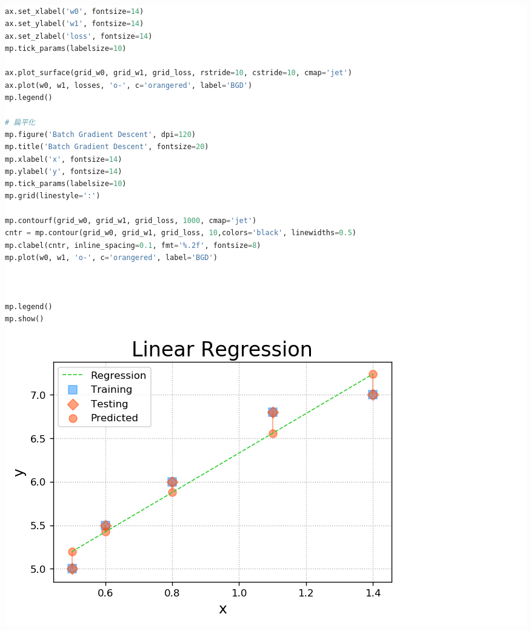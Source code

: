 ```python
ax.set_xlabel('w0', fontsize=14)
ax.set_ylabel('w1', fontsize=14)
ax.set_zlabel('loss', fontsize=14)
mp.tick_params(labelsize=10)

ax.plot_surface(grid_w0, grid_w1, grid_loss, rstride=10, cstride=10, cmap='jet')
ax.plot(w0, w1, losses, 'o-', c='orangered', label='BGD')
mp.legend()

# 扁平化
mp.figure('Batch Gradient Descent', dpi=120)
mp.title('Batch Gradient Descent', fontsize=20)
mp.xlabel('x', fontsize=14)
mp.ylabel('y', fontsize=14)
mp.tick_params(labelsize=10)
mp.grid(linestyle=':')

mp.contourf(grid_w0, grid_w1, grid_loss, 1000, cmap='jet')
cntr = mp.contour(grid_w0, grid_w1, grid_loss, 10,colors='black', linewidths=0.5)
mp.clabel(cntr, inline_spacing=0.1, fmt='%.2f', fontsize=8)
mp.plot(w0, w1, 'o-', c='orangered', label='BGD')



mp.legend()
mp.show()
```


![png](output_1_0.png)
